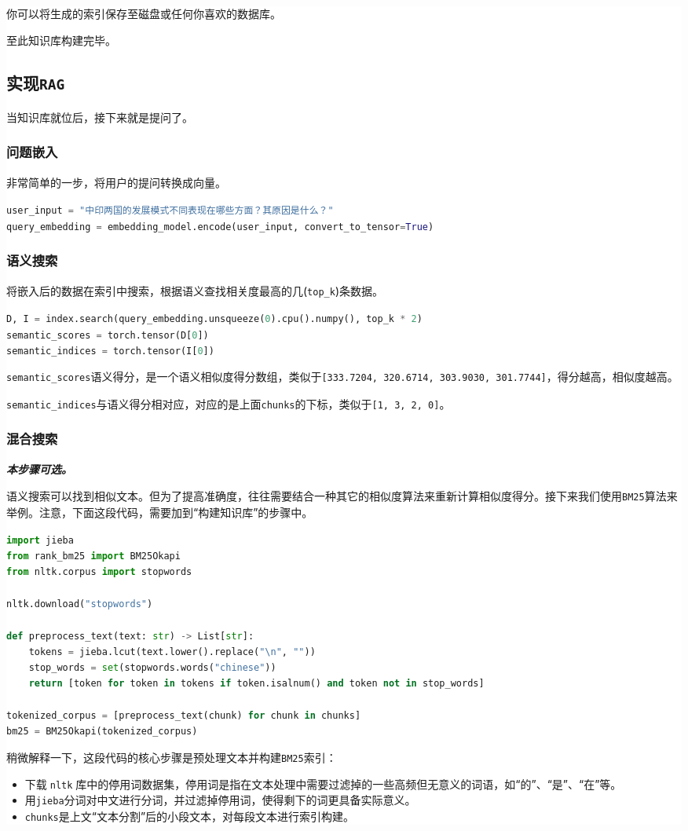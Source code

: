 你可以将生成的索引保存至磁盘或任何你喜欢的数据库。

至此知识库构建完毕。

## 实现`RAG`

当知识库就位后，接下来就是提问了。

### 问题嵌入

非常简单的一步，将用户的提问转换成向量。

```python
user_input = "中印两国的发展模式不同表现在哪些方面？其原因是什么？"  
query_embedding = embedding_model.encode(user_input, convert_to_tensor=True)
```

### 语义搜索

将嵌入后的数据在索引中搜索，根据语义查找相关度最高的几(`top_k`)条数据。

```python
D, I = index.search(query_embedding.unsqueeze(0).cpu().numpy(), top_k * 2)  
semantic_scores = torch.tensor(D[0])  
semantic_indices = torch.tensor(I[0])
```

`semantic_scores`语义得分，是一个语义相似度得分数组，类似于`[333.7204, 320.6714, 303.9030, 301.7744]`，得分越高，相似度越高。

`semantic_indices`与语义得分相对应，对应的是上面`chunks`的下标，类似于`[1, 3, 2, 0]`。

### 混合搜索

***本步骤可选。***

语义搜索可以找到相似文本。但为了提高准确度，往往需要结合一种其它的相似度算法来重新计算相似度得分。接下来我们使用`BM25`算法来举例。注意，下面这段代码，需要加到“构建知识库”的步骤中。

```python
import jieba
from rank_bm25 import BM25Okapi
from nltk.corpus import stopwords

nltk.download("stopwords")

def preprocess_text(text: str) -> List[str]:  
    tokens = jieba.lcut(text.lower().replace("\n", ""))  
    stop_words = set(stopwords.words("chinese"))  
    return [token for token in tokens if token.isalnum() and token not in stop_words]

tokenized_corpus = [preprocess_text(chunk) for chunk in chunks]  
bm25 = BM25Okapi(tokenized_corpus)
```

稍微解释一下，这段代码的核心步骤是预处理文本并构建`BM25`索引：
- 下载 `nltk` 库中的停用词数据集，停用词是指在文本处理中需要过滤掉的一些高频但无意义的词语，如“的”、“是”、“在”等。
- 用`jieba`分词对中文进行分词，并过滤掉停用词，使得剩下的词更具备实际意义。
- `chunks`是上文“文本分割”后的小段文本，对每段文本进行索引构建。

